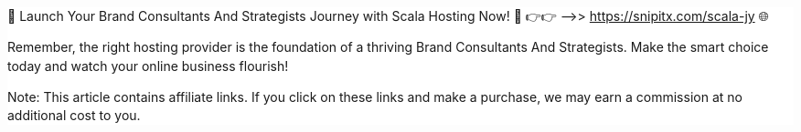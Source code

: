 🚀 Launch Your Brand Consultants And Strategists Journey with Scala Hosting Now! 🌟
👉👉 -->> https://snipitx.com/scala-jy 🌐

Remember, the right hosting provider is the foundation of a thriving Brand Consultants And Strategists. Make the smart choice today and watch your online business flourish!

Note: This article contains affiliate links. If you click on these links and make a purchase, we may earn a commission at no additional cost to you.